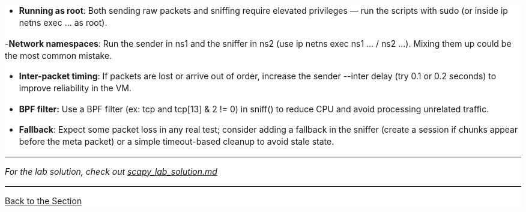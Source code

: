 - **Running as root**: Both sending raw packets and sniffing require elevated privileges — run the scripts with sudo (or inside ip netns exec ... as root).

-**Network namespaces**: Run the sender in ns1 and the sniffer in ns2 (use ip netns exec ns1 ... / ns2 ...). Mixing them up could be the most common mistake.

- **Inter-packet timing**: If packets are lost or arrive out of order, increase the sender --inter delay (try 0.1 or 0.2 seconds) to improve reliability in the VM.

- **BPF filter:** Use a BPF filter (ex: tcp and tcp[13] & 2 != 0) in sniff() to reduce CPU and avoid processing unrelated traffic.

- **Fallback**: Expect some packet loss in any real test; consider adding a fallback in the sniffer (create a session if chunks appear before the meta packet) or a simple timeout-based cleanup to avoid stale state.

---

*For the lab solution, check out [scapy_lab_solution.md](./scapy_lab_solution.md)*


---
[Back to the Section](/courseFiles/Section_04-socScripting/socScripting.md)
